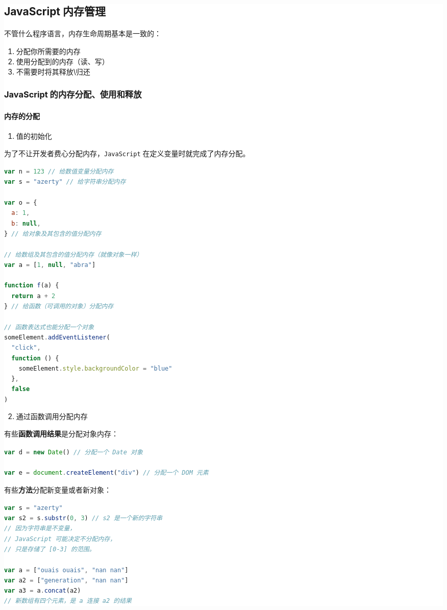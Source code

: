 ## JavaScript 内存管理

不管什么程序语言，内存生命周期基本是一致的：

1. 分配你所需要的内存
2. 使用分配到的内存（读、写）
3. 不需要时将其释放\归还

### JavaScript 的内存分配、使用和释放

#### 内存的分配

1. 值的初始化

为了不让开发者费心分配内存，`JavaScript` 在定义变量时就完成了内存分配。

```js
var n = 123 // 给数值变量分配内存
var s = "azerty" // 给字符串分配内存

var o = {
  a: 1,
  b: null,
} // 给对象及其包含的值分配内存

// 给数组及其包含的值分配内存（就像对象一样）
var a = [1, null, "abra"]

function f(a) {
  return a + 2
} // 给函数（可调用的对象）分配内存

// 函数表达式也能分配一个对象
someElement.addEventListener(
  "click",
  function () {
    someElement.style.backgroundColor = "blue"
  },
  false
)
```

2. 通过函数调用分配内存

有些**函数调用结果**是分配对象内存：

```js
var d = new Date() // 分配一个 Date 对象

var e = document.createElement("div") // 分配一个 DOM 元素
```

有些**方法**分配新变量或者新对象：

```js
var s = "azerty"
var s2 = s.substr(0, 3) // s2 是一个新的字符串
// 因为字符串是不变量，
// JavaScript 可能决定不分配内存，
// 只是存储了 [0-3] 的范围。

var a = ["ouais ouais", "nan nan"]
var a2 = ["generation", "nan nan"]
var a3 = a.concat(a2)
// 新数组有四个元素，是 a 连接 a2 的结果
```
